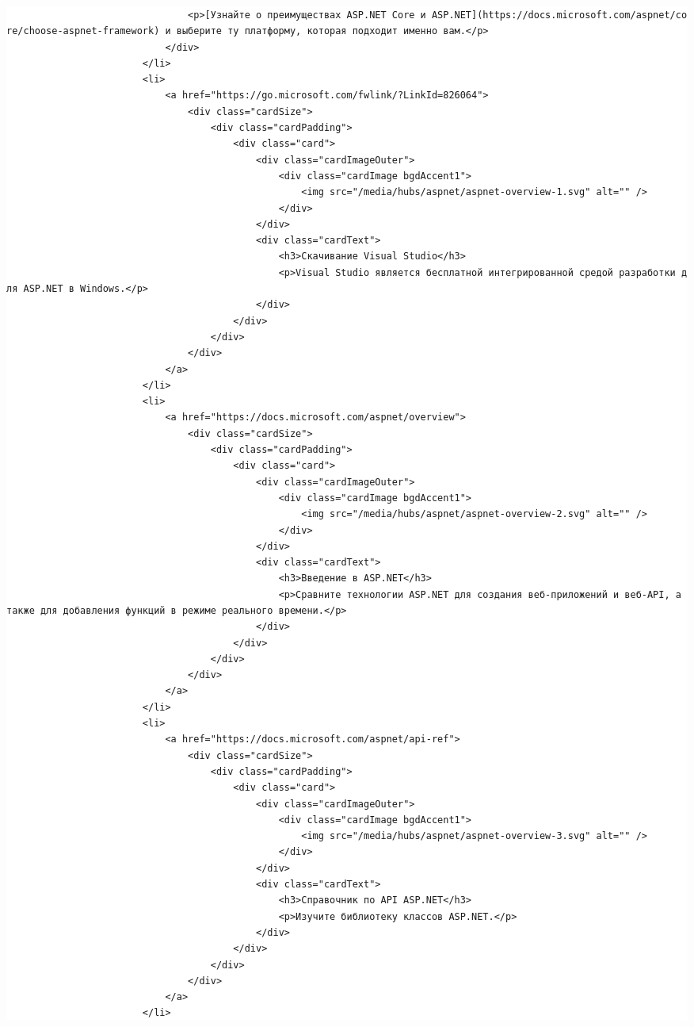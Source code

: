                                     <p>[Узнайте о преимуществах ASP.NET Core и ASP.NET](https://docs.microsoft.com/aspnet/core/choose-aspnet-framework) и выберите ту платформу, которая подходит именно вам.</p>
                                </div>
                            </li>
                            <li>
                                <a href="https://go.microsoft.com/fwlink/?LinkId=826064">
                                    <div class="cardSize">
                                        <div class="cardPadding">
                                            <div class="card">
                                                <div class="cardImageOuter">
                                                    <div class="cardImage bgdAccent1">
                                                        <img src="/media/hubs/aspnet/aspnet-overview-1.svg" alt="" />
                                                    </div>
                                                </div>
                                                <div class="cardText">
                                                    <h3>Скачивание Visual Studio</h3>
                                                    <p>Visual Studio является бесплатной интегрированной средой разработки для ASP.NET в Windows.</p>
                                                </div>
                                            </div>
                                        </div>
                                    </div>
                                </a>
                            </li>
                            <li>
                                <a href="https://docs.microsoft.com/aspnet/overview">
                                    <div class="cardSize">
                                        <div class="cardPadding">
                                            <div class="card">
                                                <div class="cardImageOuter">
                                                    <div class="cardImage bgdAccent1">
                                                        <img src="/media/hubs/aspnet/aspnet-overview-2.svg" alt="" />
                                                    </div>
                                                </div>
                                                <div class="cardText">
                                                    <h3>Введение в ASP.NET</h3>
                                                    <p>Сравните технологии ASP.NET для создания веб-приложений и веб-API, а также для добавления функций в режиме реального времени.</p>
                                                </div>
                                            </div>
                                        </div>
                                    </div>
                                </a>
                            </li>
                            <li>
                                <a href="https://docs.microsoft.com/aspnet/api-ref">
                                    <div class="cardSize">
                                        <div class="cardPadding">
                                            <div class="card">
                                                <div class="cardImageOuter">
                                                    <div class="cardImage bgdAccent1">
                                                        <img src="/media/hubs/aspnet/aspnet-overview-3.svg" alt="" />
                                                    </div>
                                                </div>
                                                <div class="cardText">
                                                    <h3>Справочник по API ASP.NET</h3>
                                                    <p>Изучите библиотеку классов ASP.NET.</p>
                                                </div>
                                            </div>
                                        </div>
                                    </div>
                                </a>
                            </li>